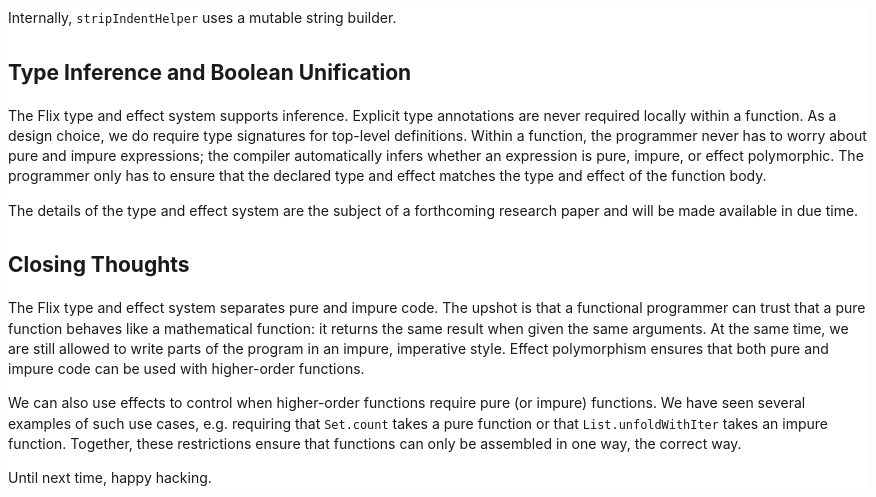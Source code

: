 Internally, `stripIndentHelper` uses a mutable string builder.

## Type Inference and Boolean Unification

The Flix type and effect system supports inference. Explicit type annotations are never
required locally within a function. As a design choice, we do require type signatures for
top-level definitions. Within a function, the programmer never has to worry about pure and
impure expressions; the compiler automatically infers whether an expression is pure, impure,
or effect polymorphic. The programmer only has to ensure that the declared type and effect
matches the type and effect of the function body.

The details of the type and effect system are the subject of a forthcoming research paper
and will be made available in due time.

## Closing Thoughts

The Flix type and effect system separates pure and impure code. The upshot is that a
functional programmer can trust that a pure function behaves like a mathematical function:
it returns the same result when given the same arguments. At the same time, we are still
allowed to write parts of the program in an impure, imperative style. Effect polymorphism
ensures that both pure and impure code can be used with higher-order functions.

We can also use effects to control when higher-order functions require pure (or impure)
functions. We have seen several examples of such use cases, e.g. requiring
that `Set.count` takes a pure function or
that `List.unfoldWithIter` takes an impure function. Together, these restrictions
ensure that functions can only be assembled in one way, the correct way.

Until next time, happy hacking.
